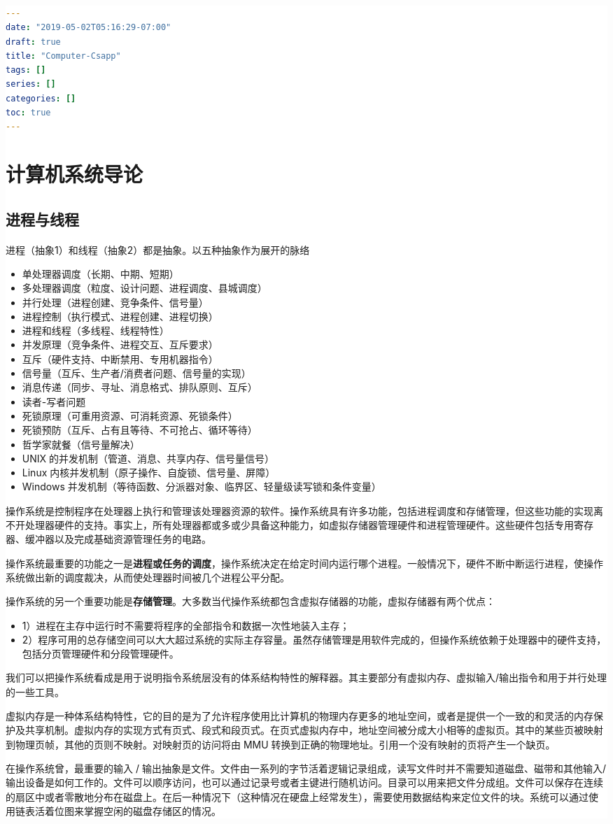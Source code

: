 ```yaml
---
date: "2019-05-02T05:16:29-07:00"
draft: true
title: "Computer-Csapp"
tags: []
series: []
categories: []
toc: true
---
```

# 计算机系统导论
## 进程与线程 

进程（抽象1）和线程（抽象2）都是抽象。以五种抽象作为展开的脉络

- 单处理器调度（长期、中期、短期）
- 多处理器调度（粒度、设计问题、进程调度、县城调度）
- 并行处理（进程创建、竞争条件、信号量）
- 进程控制（执行模式、进程创建、进程切换）
- 进程和线程（多线程、线程特性）
- 并发原理（竞争条件、进程交互、互斥要求）
- 互斥（硬件支持、中断禁用、专用机器指令）
- 信号量（互斥、生产者/消费者问题、信号量的实现）
- 消息传递（同步、寻址、消息格式、排队原则、互斥）
- 读者-写者问题
- 死锁原理（可重用资源、可消耗资源、死锁条件）
- 死锁预防（互斥、占有且等待、不可抢占、循环等待）
- 哲学家就餐（信号量解决）
- UNIX 的并发机制（管道、消息、共享内存、信号量信号）
- Linux 内核并发机制（原子操作、自旋锁、信号量、屏障）
- Windows 并发机制（等待函数、分派器对象、临界区、轻量级读写锁和条件变量）

操作系统是控制程序在处理器上执行和管理该处理器资源的软件。操作系统具有许多功能，包括进程调度和存储管理，但这些功能的实现离不开处理器硬件的支持。事实上，所有处理器都或多或少具备这种能力，如虚拟存储器管理硬件和进程管理硬件。这些硬件包括专用寄存器、缓冲器以及完成基础资源管理任务的电路。

操作系统最重要的功能之一是**进程或任务的调度**，操作系统决定在给定时间内运行哪个进程。一般情况下，硬件不断中断运行进程，使操作系统做出新的调度裁决，从而使处理器时间被几个进程公平分配。

操作系统的另一个重要功能是**存储管理**。大多数当代操作系统都包含虚拟存储器的功能，虚拟存储器有两个优点：

- 1）进程在主存中运行时不需要将程序的全部指令和数据一次性地装入主存；
- 2）程序可用的总存储空间可以大大超过系统的实际主存容量。虽然存储管理是用软件完成的，但操作系统依赖于处理器中的硬件支持，包括分页管理硬件和分段管理硬件。


我们可以把操作系统看成是用于说明指令系统层没有的体系结构特性的解释器。其主要部分有虚拟内存、虚拟输入/输出指令和用于并行处理的一些工具。

虚拟内存是一种体系结构特性，它的目的是为了允许程序使用比计算机的物理内存更多的地址空间，或者是提供一个一致的和灵活的内存保护及共享机制。虚拟内存的实现方式有页式、段式和段页式。在页式虚拟内存中，地址空间被分成大小相等的虚拟页。其中的某些页被映射到物理页帧，其他的页则不映射。对映射页的访问将由 MMU 转换到正确的物理地址。引用一个没有映射的页将产生一个缺页。

在操作系统曾，最重要的输入 / 输出抽象是文件。文件由一系列的字节活着逻辑记录组成，读写文件时并不需要知道磁盘、磁带和其他输入/输出设备是如何工作的。文件可以顺序访问，也可以通过记录号或者主键进行随机访问。目录可以用来把文件分成组。文件可以保存在连续的扇区中或者零散地分布在磁盘上。在后一种情况下（这种情况在硬盘上经常发生），需要使用数据结构来定位文件的块。系统可以通过使用链表活着位图来掌握空闲的磁盘存储区的情况。
